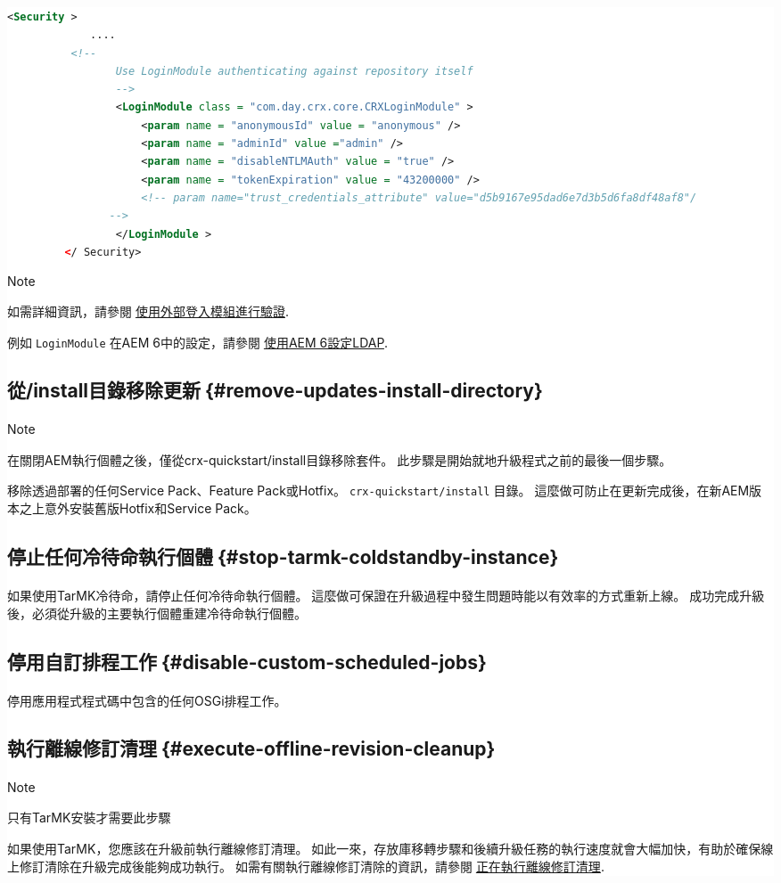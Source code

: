 ```xml
<Security >
             ....
          <!--
                 Use LoginModule authenticating against repository itself
                 -->
                 <LoginModule class = "com.day.crx.core.CRXLoginModule" >
                     <param name = "anonymousId" value = "anonymous" />
                     <param name = "adminId" value ="admin" />
                     <param name = "disableNTLMAuth" value = "true" />
                     <param name = "tokenExpiration" value = "43200000" />
                     <!-- param name="trust_credentials_attribute" value="d5b9167e95dad6e7d3b5d6fa8df48af8"/
                -->
                 </LoginModule >
         </ Security>
```

>[!NOTE]
>
>如需詳細資訊，請參閱 [使用外部登入模組進行驗證](https://jackrabbit.apache.org/oak/docs/security/authentication/externalloginmodule.html).
>
>例如 `LoginModule` 在AEM 6中的設定，請參閱 [使用AEM 6設定LDAP](/help/sites-administering/ldap-config.md).

## 從/install目錄移除更新 {#remove-updates-install-directory}

>[!NOTE]
>
>在關閉AEM執行個體之後，僅從crx-quickstart/install目錄移除套件。 此步驟是開始就地升級程式之前的最後一個步驟。

移除透過部署的任何Service Pack、Feature Pack或Hotfix。 `crx-quickstart/install` 目錄。 這麼做可防止在更新完成後，在新AEM版本之上意外安裝舊版Hotfix和Service Pack。

## 停止任何冷待命執行個體 {#stop-tarmk-coldstandby-instance}

如果使用TarMK冷待命，請停止任何冷待命執行個體。 這麼做可保證在升級過程中發生問題時能以有效率的方式重新上線。 成功完成升級後，必須從升級的主要執行個體重建冷待命執行個體。

## 停用自訂排程工作 {#disable-custom-scheduled-jobs}

停用應用程式程式碼中包含的任何OSGi排程工作。

## 執行離線修訂清理 {#execute-offline-revision-cleanup}

>[!NOTE]
>
>只有TarMK安裝才需要此步驟

如果使用TarMK，您應該在升級前執行離線修訂清理。 如此一來，存放庫移轉步驟和後續升級任務的執行速度就會大幅加快，有助於確保線上修訂清除在升級完成後能夠成功執行。 如需有關執行離線修訂清除的資訊，請參閱 [正在執行離線修訂清理](/help/sites-deploying/storage-elements-in-aem-6.md#performing-offline-revision-cleanup).
